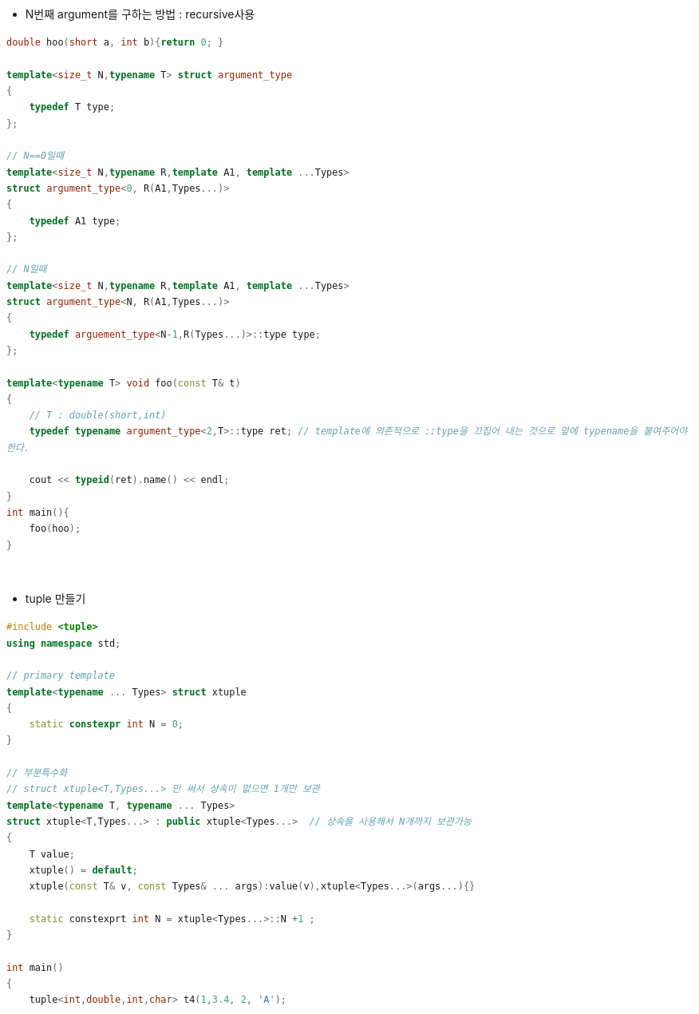 - N번째 argument를 구하는 방법 : recursive사용
```cpp
double hoo(short a, int b){return 0; }

template<size_t N,typename T> struct argument_type
{
	typedef T type;
};

// N==0일때
template<size_t N,typename R,template A1, template ...Types> 
struct argument_type<0, R(A1,Types...)>
{
	typedef A1 type;
};

// N일때
template<size_t N,typename R,template A1, template ...Types> 
struct argument_type<N, R(A1,Types...)>
{
	typedef arguement_type<N-1,R(Types...)>::type type;
};

template<typename T> void foo(const T& t)
{
	// T : double(short,int)
	typedef typename argument_type<2,T>::type ret; // template에 의존적으로 ::type을 끄집어 내는 것으로 앞에 typename을 붙여주어야 한다.

	cout << typeid(ret).name() << endl;
}
int main(){
	foo(hoo);
}
```

<br>

- tuple 만들기
```cpp
#include <tuple>
using namespace std;

// primary template
template<typename ... Types> struct xtuple
{
	static constexpr int N = 0;
}

// 부분특수화
// struct xtuple<T,Types...> 만 써서 상속이 없으면 1개만 보관
template<typename T, typename ... Types> 
struct xtuple<T,Types...> : public xtuple<Types...>  // 상속을 사용해서 N개까지 보관가능
{
	T value;
	xtuple() = default;
	xtuple(const T& v, const Types& ... args):value(v),xtuple<Types...>(args...){}

	static constexprt int N = xtuple<Types...>::N +1 ;
}

int main()
{
	tuple<int,double,int,char> t4(1,3.4, 2, 'A');

```
